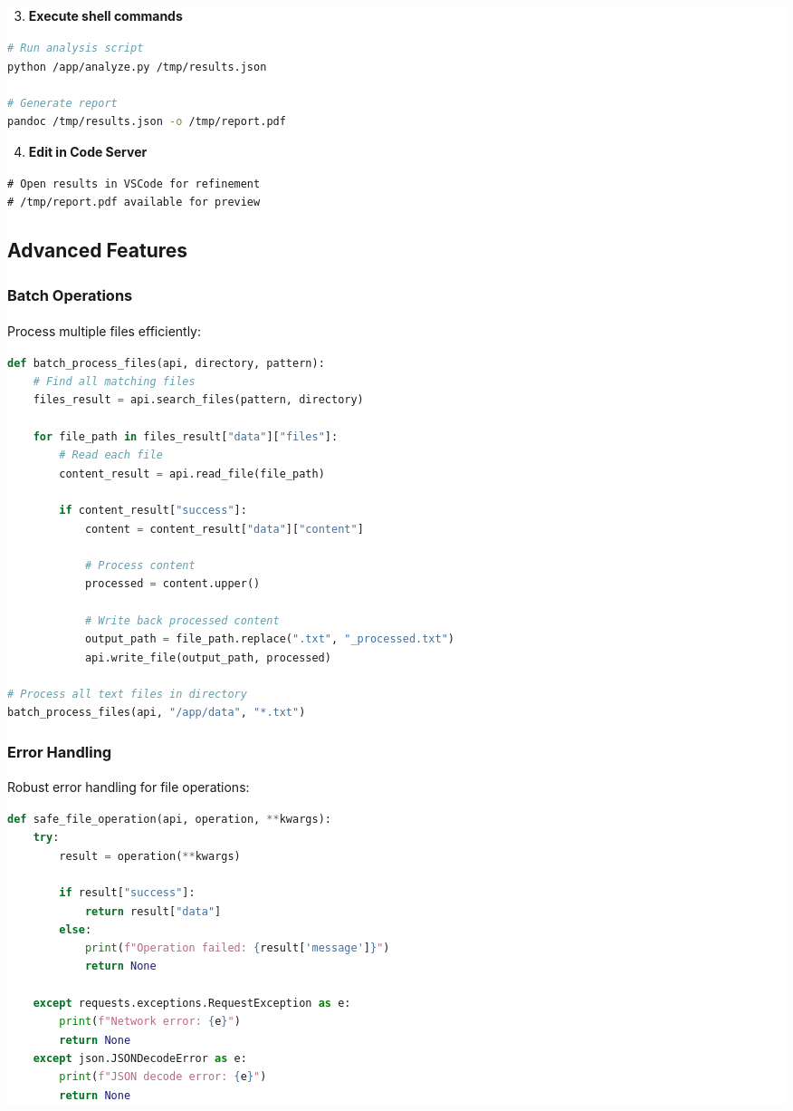 3. **Execute shell commands**
```bash
# Run analysis script
python /app/analyze.py /tmp/results.json

# Generate report
pandoc /tmp/results.json -o /tmp/report.pdf
```

4. **Edit in Code Server**
```
# Open results in VSCode for refinement
# /tmp/report.pdf available for preview
```

## Advanced Features

### Batch Operations

Process multiple files efficiently:

```python
def batch_process_files(api, directory, pattern):
    # Find all matching files
    files_result = api.search_files(pattern, directory)

    for file_path in files_result["data"]["files"]:
        # Read each file
        content_result = api.read_file(file_path)

        if content_result["success"]:
            content = content_result["data"]["content"]

            # Process content
            processed = content.upper()

            # Write back processed content
            output_path = file_path.replace(".txt", "_processed.txt")
            api.write_file(output_path, processed)

# Process all text files in directory
batch_process_files(api, "/app/data", "*.txt")
```

### Error Handling

Robust error handling for file operations:

```python
def safe_file_operation(api, operation, **kwargs):
    try:
        result = operation(**kwargs)

        if result["success"]:
            return result["data"]
        else:
            print(f"Operation failed: {result['message']}")
            return None

    except requests.exceptions.RequestException as e:
        print(f"Network error: {e}")
        return None
    except json.JSONDecodeError as e:
        print(f"JSON decode error: {e}")
        return None

```